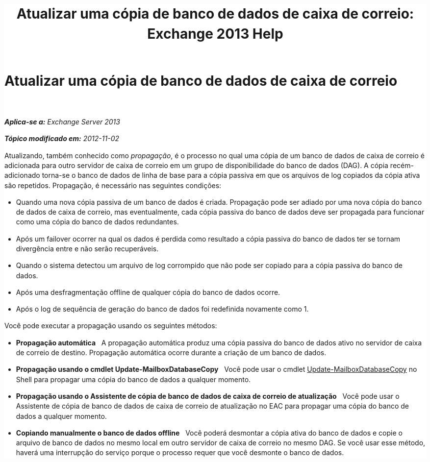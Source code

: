 ﻿---
title: 'Atualizar uma cópia de banco de dados de caixa de correio: Exchange 2013 Help'
TOCTitle: Atualizar uma cópia de banco de dados de caixa de correio
ms:assetid: bead3cc5-7d50-446f-95b7-e432bcb7968e
ms:mtpsurl: https://technet.microsoft.com/pt-br/library/Dd351100(v=EXCHG.150)
ms:contentKeyID: 50486532
ms.date: 05/22/2018
mtps_version: v=EXCHG.150
ms.translationtype: MT
---

# Atualizar uma cópia de banco de dados de caixa de correio

 

_**Aplica-se a:** Exchange Server 2013_

_**Tópico modificado em:** 2012-11-02_

Atualizando, também conhecido como *propagação*, é o processo no qual uma cópia de um banco de dados de caixa de correio é adicionada para outro servidor de caixa de correio em um grupo de disponibilidade do banco de dados (DAG). A cópia recém-adicionado torna-se o banco de dados de linha de base para a cópia passiva em que os arquivos de log copiados da cópia ativa são repetidos. Propagação, é necessário nas seguintes condições:

  - Quando uma nova cópia passiva de um banco de dados é criada. Propagação pode ser adiado por uma nova cópia do banco de dados de caixa de correio, mas eventualmente, cada cópia passiva do banco de dados deve ser propagada para funcionar como uma cópia do banco de dados redundantes.

  - Após um failover ocorrer na qual os dados é perdida como resultado a cópia passiva do banco de dados ter se tornam divergência entre e não serão recuperáveis.

  - Quando o sistema detectou um arquivo de log corrompido que não pode ser copiado para a cópia passiva do banco de dados.

  - Após uma desfragmentação offline de qualquer cópia do banco de dados ocorre.

  - Após o log de sequência de geração do banco de dados foi redefinida novamente como 1.

Você pode executar a propagação usando os seguintes métodos:

  - **Propagação automática**   A propagação automática produz uma cópia passiva do banco de dados ativo no servidor de caixa de correio de destino. Propagação automática ocorre durante a criação de um banco de dados.

  - **Propagação usando o cmdlet Update-MailboxDatabaseCopy**   Você pode usar o cmdlet [Update-MailboxDatabaseCopy](https://technet.microsoft.com/pt-br/library/dd335201\(v=exchg.150\)) no Shell para propagar uma cópia do banco de dados a qualquer momento.

  - **Propagação usando o Assistente de cópia de banco de dados de caixa de correio de atualização**   Você pode usar o Assistente de cópia de banco de dados de caixa de correio de atualização no EAC para propagar uma cópia do banco de dados a qualquer momento.

  - **Copiando manualmente o banco de dados offline**   Você poderá desmontar a cópia ativa do banco de dados e copie o arquivo de banco de dados no mesmo local em outro servidor de caixa de correio no mesmo DAG. Se você usar esse método, haverá uma interrupção do serviço porque o processo requer que você desmonte o banco de dados.
